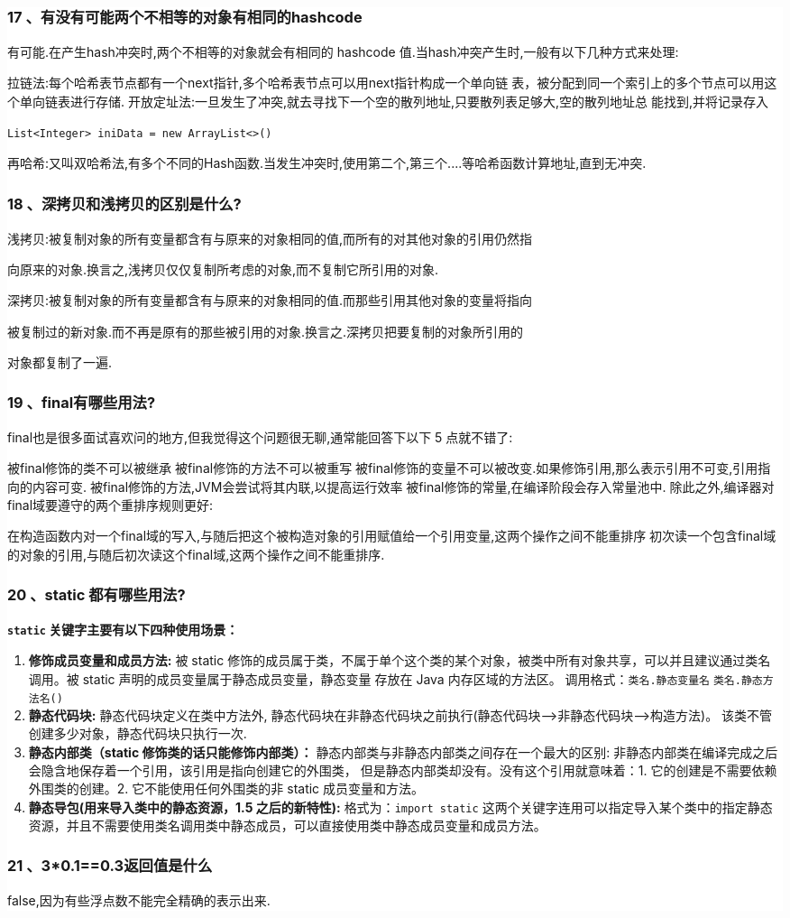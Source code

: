 
### 17 、有没有可能两个不相等的对象有相同的hashcode

有可能.在产生hash冲突时,两个不相等的对象就会有相同的 hashcode 值.当hash冲突产生时,一般有以下几种方式来处理:

拉链法:每个哈希表节点都有一个next指针,多个哈希表节点可以用next指针构成一个单向链
表，被分配到同一个索引上的多个节点可以用这个单向链表进行存储.
开放定址法:一旦发生了冲突,就去寻找下一个空的散列地址,只要散列表足够大,空的散列地址总
能找到,并将记录存入
```
List<Integer> iniData = new ArrayList<>()
```

再哈希:又叫双哈希法,有多个不同的Hash函数.当发生冲突时,使用第二个,第三个....等哈希函数计算地址,直到无冲突.
### 18 、深拷贝和浅拷贝的区别是什么?

浅拷贝:被复制对象的所有变量都含有与原来的对象相同的值,而所有的对其他对象的引用仍然指

向原来的对象.换言之,浅拷贝仅仅复制所考虑的对象,而不复制它所引用的对象.

深拷贝:被复制对象的所有变量都含有与原来的对象相同的值.而那些引用其他对象的变量将指向

被复制过的新对象.而不再是原有的那些被引用的对象.换言之.深拷贝把要复制的对象所引用的

对象都复制了一遍.

### 19 、final有哪些用法?

final也是很多面试喜欢问的地方,但我觉得这个问题很无聊,通常能回答下以下 5 点就不错了:

被final修饰的类不可以被继承
被final修饰的方法不可以被重写
被final修饰的变量不可以被改变.如果修饰引用,那么表示引用不可变,引用指向的内容可变.
被final修饰的方法,JVM会尝试将其内联,以提高运行效率
被final修饰的常量,在编译阶段会存入常量池中.
除此之外,编译器对final域要遵守的两个重排序规则更好:

在构造函数内对一个final域的写入,与随后把这个被构造对象的引用赋值给一个引用变量,这两个操作之间不能重排序 初次读一个包含final域的对象的引用,与随后初次读这个final域,这两个操作之间不能重排序.

### 20 、static 都有哪些用法?
**`static` 关键字主要有以下四种使用场景：**

1. **修饰成员变量和成员方法:** 被 static 修饰的成员属于类，不属于单个这个类的某个对象，被类中所有对象共享，可以并且建议通过类名调用。被 static 声明的成员变量属于静态成员变量，静态变量 存放在 Java 内存区域的方法区。
  调用格式：`类名.静态变量名` `类名.静态方法名()`
2. **静态代码块:** 静态代码块定义在类中方法外, 静态代码块在非静态代码块之前执行(静态代码块—>非静态代码块—>构造方法)。 该类不管创建多少对象，静态代码块只执行一次.
3. **静态内部类（static 修饰类的话只能修饰内部类）：** 静态内部类与非静态内部类之间存在一个最大的区别: 非静态内部类在编译完成之后会隐含地保存着一个引用，该引用是指向创建它的外围类，
  但是静态内部类却没有。没有这个引用就意味着：1. 它的创建是不需要依赖外围类的创建。2. 它不能使用任何外围类的非 static 成员变量和方法。
4. **静态导包(用来导入类中的静态资源，1.5 之后的新特性):** 格式为：`import static` 这两个关键字连用可以指定导入某个类中的指定静态资源，并且不需要使用类名调用类中静态成员，可以直接使用类中静态成员变量和成员方法。



### 21 、3*0.1==0.3返回值是什么

false,因为有些浮点数不能完全精确的表示出来.
